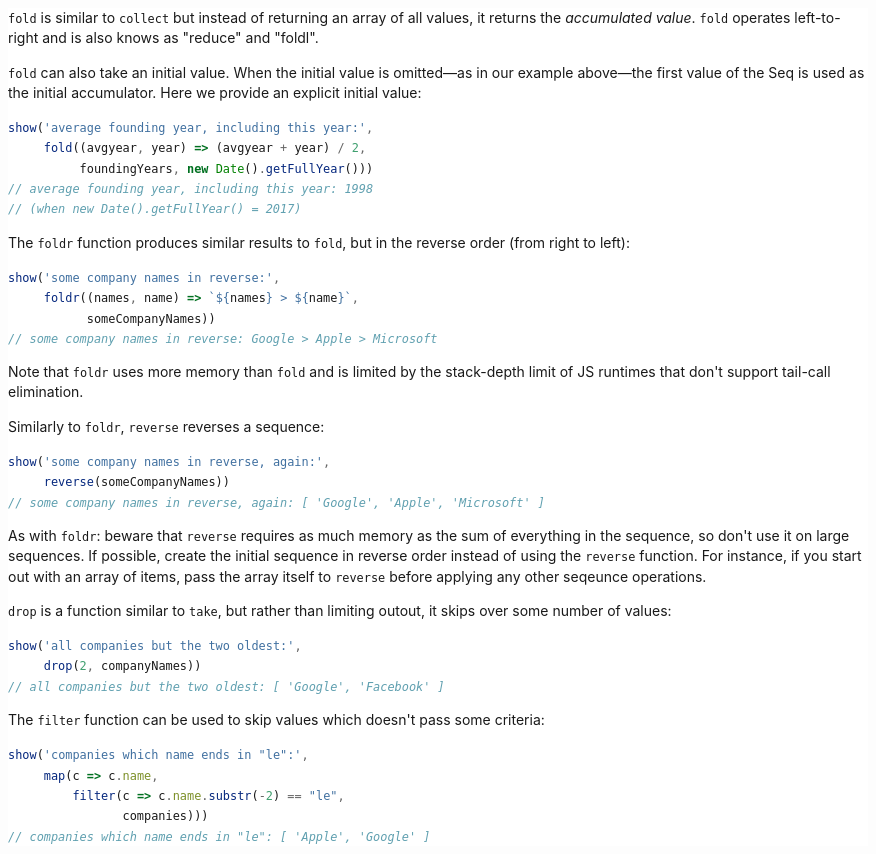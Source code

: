 `fold` is similar to `collect` but instead of returning an array
of all values, it returns the _accumulated value_.
`fold` operates left-to-right and is also knows as "reduce" and "foldl".

`fold` can also take an initial value. When the initial value is omitted—as in our example above—the first value of the Seq is used as the initial accumulator.
Here we provide an explicit initial value:

```js
show('average founding year, including this year:',
     fold((avgyear, year) => (avgyear + year) / 2,
          foundingYears, new Date().getFullYear()))
// average founding year, including this year: 1998
// (when new Date().getFullYear() = 2017)
```

The `foldr` function produces similar results to `fold`, but in the reverse order (from right to left):

```js
show('some company names in reverse:',
     foldr((names, name) => `${names} > ${name}`,
           someCompanyNames))
// some company names in reverse: Google > Apple > Microsoft
```

Note that `foldr` uses more memory than `fold` and is limited by the stack-depth limit of JS runtimes that don't support tail-call elimination.

Similarly to `foldr`, `reverse` reverses a sequence:

```js
show('some company names in reverse, again:',
     reverse(someCompanyNames))
// some company names in reverse, again: [ 'Google', 'Apple', 'Microsoft' ]
```

As with `foldr`: beware that `reverse` requires as much memory as the sum of everything in the sequence, so don't use it on large sequences. If possible, create the initial sequence in reverse order instead of using the `reverse` function. For instance, if you start out with an array of items, pass the array itself to `reverse` before applying any other seqeunce operations.

`drop` is a function similar to `take`, but rather than limiting outout, it skips over some number of values:

```js
show('all companies but the two oldest:',
     drop(2, companyNames))
// all companies but the two oldest: [ 'Google', 'Facebook' ]
```

The `filter` function can be used to skip values which doesn't pass some criteria:

```js
show('companies which name ends in "le":',
     map(c => c.name,
         filter(c => c.name.substr(-2) == "le",
                companies)))
// companies which name ends in "le": [ 'Apple', 'Google' ]
```
